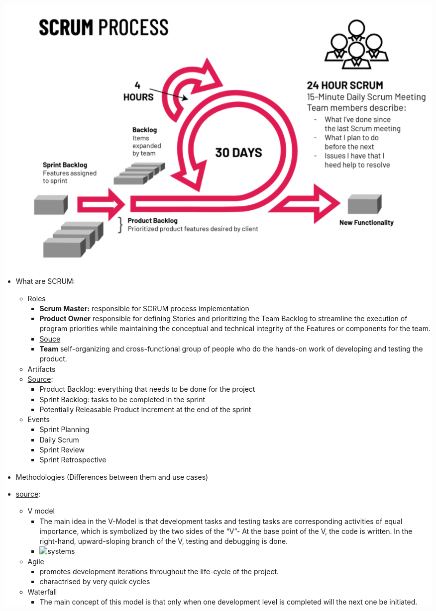 ![scrum](scrum.png)

- What are SCRUM:
  - Roles
    - **Scrum Master:** responsible for SCRUM process implementation
    - **Product Owner** responsible for defining Stories and prioritizing the Team Backlog to streamline the execution of program priorities while maintaining the conceptual and technical integrity of the Features or components for the team.
    - [Souce](https://www.scaledagileframework.com/product-owner/)
    - **Team** self-organizing and cross-functional group of people who do the hands-on work of developing and testing the product.
  - Artifacts
  - [Source](https://www.scrumalliance.org/about-scrum/artifacts#:~:text=Scrum%20defines%20three%20artifacts%3A%20Product,a%20potentially%20releasable%20product%20increment.):
    - Product Backlog: everything that needs to be done for the project
    - Sprint Backlog: tasks to be completed in the sprint
    - Potentially Releasable Product Increment at the end of the sprint
  - Events
    - Sprint Planning
    - Daily Scrum
    - Sprint Review
    - Sprint Retrospective

- Methodologies (Differences between them and use cases)
- [source](https://productivehut.com/v-model-agile-waterfall-spiral/):
  - V model
    - The main idea in the V-Model is that development tasks and testing tasks are corresponding activities of equal importance, which is symbolized by the two sides of the “V”- At the base point of the V, the code is written. In the right-hand, upward-sloping branch of the V, testing and debugging is done.
    - ![systems](https://productivehut.com/wp-content/uploads/2018/06/11_4_validation_computer_systems.jpg)
  - Agile
    - promotes development iterations throughout the life-cycle of the project.
    - charactrised by very quick cycles
  - Waterfall
    - The main concept of this model is that only when one development level is completed will the next one be initiated.